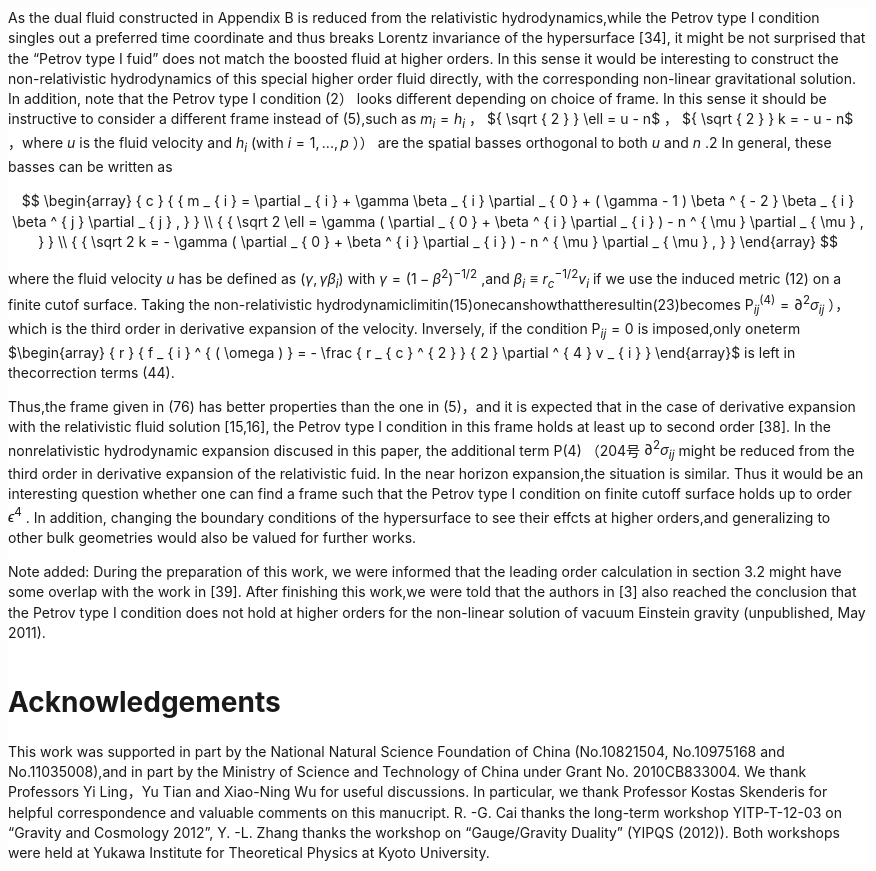 As the dual fluid constructed in Appendix B is reduced from the relativistic hydrodynamics,while the Petrov type I condition singles out a preferred time coordinate and thus breaks Lorentz invariance of the hypersurface [34], it might be not surprised that the “Petrov type I fuid” does not match the boosted fluid at higher orders. In this sense it would be interesting to construct the non-relativistic hydrodynamics of this special higher order fluid directly, with the corresponding non-linear gravitational solution. In addition, note that the Petrov type I condition (2） looks different depending on choice of frame. In this sense it should be instructive to consider a different frame instead of (5),such as $m _ { i } = h _ { i }$ ， ${ \sqrt { 2 } } \ell = u - n$ ， ${ \sqrt { 2 } } k = - u - n$ ，where $u$ is the fluid velocity and $h _ { i }$ (with $i = 1 , . . . , p$ ）） are the spatial basses orthogonal to both $u$ and $n$ .2 In general, these basses can be written as

$$
\begin{array} { c } { { m _ { i } = \partial _ { i } + \gamma \beta _ { i } \partial _ { 0 } + ( \gamma - 1 ) \beta ^ { - 2 } \beta _ { i } \beta ^ { j } \partial _ { j } , } } \\ { { \sqrt 2 \ell = \gamma ( \partial _ { 0 } + \beta ^ { i } \partial _ { i } ) - n ^ { \mu } \partial _ { \mu } , } } \\ { { \sqrt 2 k = - \gamma ( \partial _ { 0 } + \beta ^ { i } \partial _ { i } ) - n ^ { \mu } \partial _ { \mu } , } } \end{array}
$$

where the fluid velocity $u$ has be defined as $( \gamma , \gamma \beta _ { i } )$ with $\gamma = ( 1 - \beta ^ { 2 } ) ^ { - 1 / 2 }$ ,and $\beta _ { i } \equiv r _ { c } ^ { - 1 / 2 } v _ { i }$ if we use the induced metric (12) on a finite cutof surface. Taking the non-relativistic hydrodynamiclimitin(15)onecanshowthattheresultin(23)becomes $\mathrm { P } _ { i j } ^ { ( 4 ) } = \partial ^ { 2 } \sigma _ { i j }$ ）， which is the third order in derivative expansion of the velocity. Inversely, if the condition $\mathrm { P } _ { i j } = 0$ is imposed,only oneterm $\begin{array} { r } { f _ { i } ^ { ( \omega ) } = - \frac { r _ { c } ^ { 2 } } { 2 } \partial ^ { 4 } v _ { i } } \end{array}$ is left in thecorrection terms (44).

Thus,the frame given in (76) has better properties than the one in (5)，and it is expected that in the case of derivative expansion with the relativistic fluid solution [15,16], the Petrov type I condition in this frame holds at least up to second order [38]. In the nonrelativistic hydrodynamic expansion discused in this paper, the additional term P(4) （204号 $\partial ^ { 2 } \sigma _ { i j }$ might be reduced from the third order in derivative expansion of the relativistic fuid. In the near horizon expansion,the situation is similar. Thus it would be an interesting question whether one can find a frame such that the Petrov type I condition on finite cutoff surface holds up to order $\epsilon ^ { 4 }$ . In addition, changing the boundary conditions of the hypersurface to see their effcts at higher orders,and generalizing to other bulk geometries would also be valued for further works.

Note added: During the preparation of this work, we were informed that the leading order calculation in section 3.2 might have some overlap with the work in [39]. After finishing this work,we were told that the authors in [3] also reached the conclusion that the Petrov type I condition does not hold at higher orders for the non-linear solution of vacuum Einstein gravity (unpublished, May 2011).

# Acknowledgements

This work was supported in part by the National Natural Science Foundation of China (No.10821504, No.10975168 and No.11035008),and in part by the Ministry of Science and Technology of China under Grant No. 2010CB833004. We thank Professors Yi Ling，Yu Tian and Xiao-Ning Wu for useful discussions. In particular, we thank Professor Kostas Skenderis for helpful correspondence and valuable comments on this manucript. R. -G. Cai thanks the long-term workshop YITP-T-12-03 on “Gravity and Cosmology 2012”, Y. -L. Zhang thanks the workshop on “Gauge/Gravity Duality” (YIPQS (2012)). Both workshops were held at Yukawa Institute for Theoretical Physics at Kyoto University.
